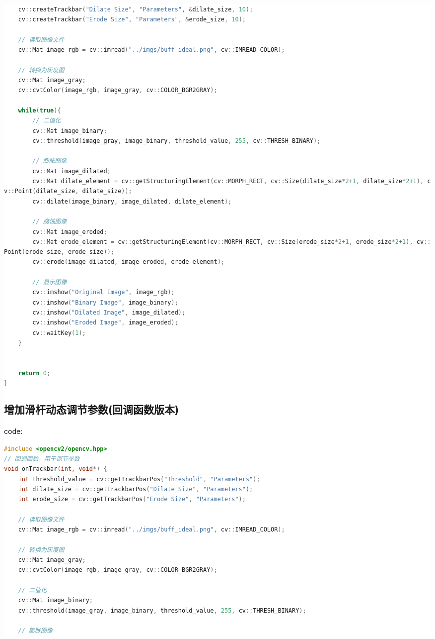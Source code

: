 ```cpp
    cv::createTrackbar("Dilate Size", "Parameters", &dilate_size, 10);
    cv::createTrackbar("Erode Size", "Parameters", &erode_size, 10);

    // 读取图像文件
    cv::Mat image_rgb = cv::imread("../imgs/buff_ideal.png", cv::IMREAD_COLOR);

    // 转换为灰度图
    cv::Mat image_gray;
    cv::cvtColor(image_rgb, image_gray, cv::COLOR_BGR2GRAY);

    while(true){
        // 二值化
        cv::Mat image_binary;
        cv::threshold(image_gray, image_binary, threshold_value, 255, cv::THRESH_BINARY);

        // 膨胀图像
        cv::Mat image_dilated;
        cv::Mat dilate_element = cv::getStructuringElement(cv::MORPH_RECT, cv::Size(dilate_size*2+1, dilate_size*2+1), cv::Point(dilate_size, dilate_size));
        cv::dilate(image_binary, image_dilated, dilate_element);

        // 腐蚀图像
        cv::Mat image_eroded;
        cv::Mat erode_element = cv::getStructuringElement(cv::MORPH_RECT, cv::Size(erode_size*2+1, erode_size*2+1), cv::Point(erode_size, erode_size));
        cv::erode(image_dilated, image_eroded, erode_element);

        // 显示图像
        cv::imshow("Original Image", image_rgb);
        cv::imshow("Binary Image", image_binary);
        cv::imshow("Dilated Image", image_dilated);
        cv::imshow("Eroded Image", image_eroded);
        cv::waitKey(1);
    }
    

    return 0;
}
```  

## 增加滑杆动态调节参数(回调函数版本)
code:
```cpp
#include <opencv2/opencv.hpp>
// 回调函数，用于调节参数
void onTrackbar(int, void*) {  
    int threshold_value = cv::getTrackbarPos("Threshold", "Parameters");
    int dilate_size = cv::getTrackbarPos("Dilate Size", "Parameters");
    int erode_size = cv::getTrackbarPos("Erode Size", "Parameters");

    // 读取图像文件
    cv::Mat image_rgb = cv::imread("../imgs/buff_ideal.png", cv::IMREAD_COLOR);

    // 转换为灰度图
    cv::Mat image_gray;
    cv::cvtColor(image_rgb, image_gray, cv::COLOR_BGR2GRAY);

    // 二值化
    cv::Mat image_binary;
    cv::threshold(image_gray, image_binary, threshold_value, 255, cv::THRESH_BINARY);

    // 膨胀图像
```